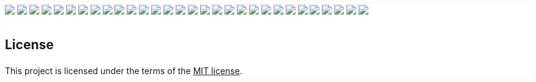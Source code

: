 <a href="https://opencollective.com/react-toolbox/sponsor/0/website" target="_blank"><img src="https://opencollective.com/react-toolbox/sponsor/0/avatar.svg"></a>
<a href="https://opencollective.com/react-toolbox/sponsor/1/website" target="_blank"><img src="https://opencollective.com/react-toolbox/sponsor/1/avatar.svg"></a>
<a href="https://opencollective.com/react-toolbox/sponsor/2/website" target="_blank"><img src="https://opencollective.com/react-toolbox/sponsor/2/avatar.svg"></a>
<a href="https://opencollective.com/react-toolbox/sponsor/3/website" target="_blank"><img src="https://opencollective.com/react-toolbox/sponsor/3/avatar.svg"></a>
<a href="https://opencollective.com/react-toolbox/sponsor/4/website" target="_blank"><img src="https://opencollective.com/react-toolbox/sponsor/4/avatar.svg"></a>
<a href="https://opencollective.com/react-toolbox/sponsor/5/website" target="_blank"><img src="https://opencollective.com/react-toolbox/sponsor/5/avatar.svg"></a>
<a href="https://opencollective.com/react-toolbox/sponsor/6/website" target="_blank"><img src="https://opencollective.com/react-toolbox/sponsor/6/avatar.svg"></a>
<a href="https://opencollective.com/react-toolbox/sponsor/7/website" target="_blank"><img src="https://opencollective.com/react-toolbox/sponsor/7/avatar.svg"></a>
<a href="https://opencollective.com/react-toolbox/sponsor/8/website" target="_blank"><img src="https://opencollective.com/react-toolbox/sponsor/8/avatar.svg"></a>
<a href="https://opencollective.com/react-toolbox/sponsor/9/website" target="_blank"><img src="https://opencollective.com/react-toolbox/sponsor/9/avatar.svg"></a>
<a href="https://opencollective.com/react-toolbox/sponsor/10/website" target="_blank"><img src="https://opencollective.com/react-toolbox/sponsor/10/avatar.svg"></a>
<a href="https://opencollective.com/react-toolbox/sponsor/11/website" target="_blank"><img src="https://opencollective.com/react-toolbox/sponsor/11/avatar.svg"></a>
<a href="https://opencollective.com/react-toolbox/sponsor/12/website" target="_blank"><img src="https://opencollective.com/react-toolbox/sponsor/12/avatar.svg"></a>
<a href="https://opencollective.com/react-toolbox/sponsor/13/website" target="_blank"><img src="https://opencollective.com/react-toolbox/sponsor/13/avatar.svg"></a>
<a href="https://opencollective.com/react-toolbox/sponsor/14/website" target="_blank"><img src="https://opencollective.com/react-toolbox/sponsor/14/avatar.svg"></a>
<a href="https://opencollective.com/react-toolbox/sponsor/15/website" target="_blank"><img src="https://opencollective.com/react-toolbox/sponsor/15/avatar.svg"></a>
<a href="https://opencollective.com/react-toolbox/sponsor/16/website" target="_blank"><img src="https://opencollective.com/react-toolbox/sponsor/16/avatar.svg"></a>
<a href="https://opencollective.com/react-toolbox/sponsor/17/website" target="_blank"><img src="https://opencollective.com/react-toolbox/sponsor/17/avatar.svg"></a>
<a href="https://opencollective.com/react-toolbox/sponsor/18/website" target="_blank"><img src="https://opencollective.com/react-toolbox/sponsor/18/avatar.svg"></a>
<a href="https://opencollective.com/react-toolbox/sponsor/19/website" target="_blank"><img src="https://opencollective.com/react-toolbox/sponsor/19/avatar.svg"></a>
<a href="https://opencollective.com/react-toolbox/sponsor/20/website" target="_blank"><img src="https://opencollective.com/react-toolbox/sponsor/20/avatar.svg"></a>
<a href="https://opencollective.com/react-toolbox/sponsor/21/website" target="_blank"><img src="https://opencollective.com/react-toolbox/sponsor/21/avatar.svg"></a>
<a href="https://opencollective.com/react-toolbox/sponsor/22/website" target="_blank"><img src="https://opencollective.com/react-toolbox/sponsor/22/avatar.svg"></a>
<a href="https://opencollective.com/react-toolbox/sponsor/23/website" target="_blank"><img src="https://opencollective.com/react-toolbox/sponsor/23/avatar.svg"></a>
<a href="https://opencollective.com/react-toolbox/sponsor/24/website" target="_blank"><img src="https://opencollective.com/react-toolbox/sponsor/24/avatar.svg"></a>
<a href="https://opencollective.com/react-toolbox/sponsor/25/website" target="_blank"><img src="https://opencollective.com/react-toolbox/sponsor/25/avatar.svg"></a>
<a href="https://opencollective.com/react-toolbox/sponsor/26/website" target="_blank"><img src="https://opencollective.com/react-toolbox/sponsor/26/avatar.svg"></a>
<a href="https://opencollective.com/react-toolbox/sponsor/27/website" target="_blank"><img src="https://opencollective.com/react-toolbox/sponsor/27/avatar.svg"></a>
<a href="https://opencollective.com/react-toolbox/sponsor/28/website" target="_blank"><img src="https://opencollective.com/react-toolbox/sponsor/28/avatar.svg"></a>
<a href="https://opencollective.com/react-toolbox/sponsor/29/website" target="_blank"><img src="https://opencollective.com/react-toolbox/sponsor/29/avatar.svg"></a>

## License

This project is licensed under the terms of the [MIT license](https://github.com/react-toolbox/react-toolbox/blob/master/LICENSE).
